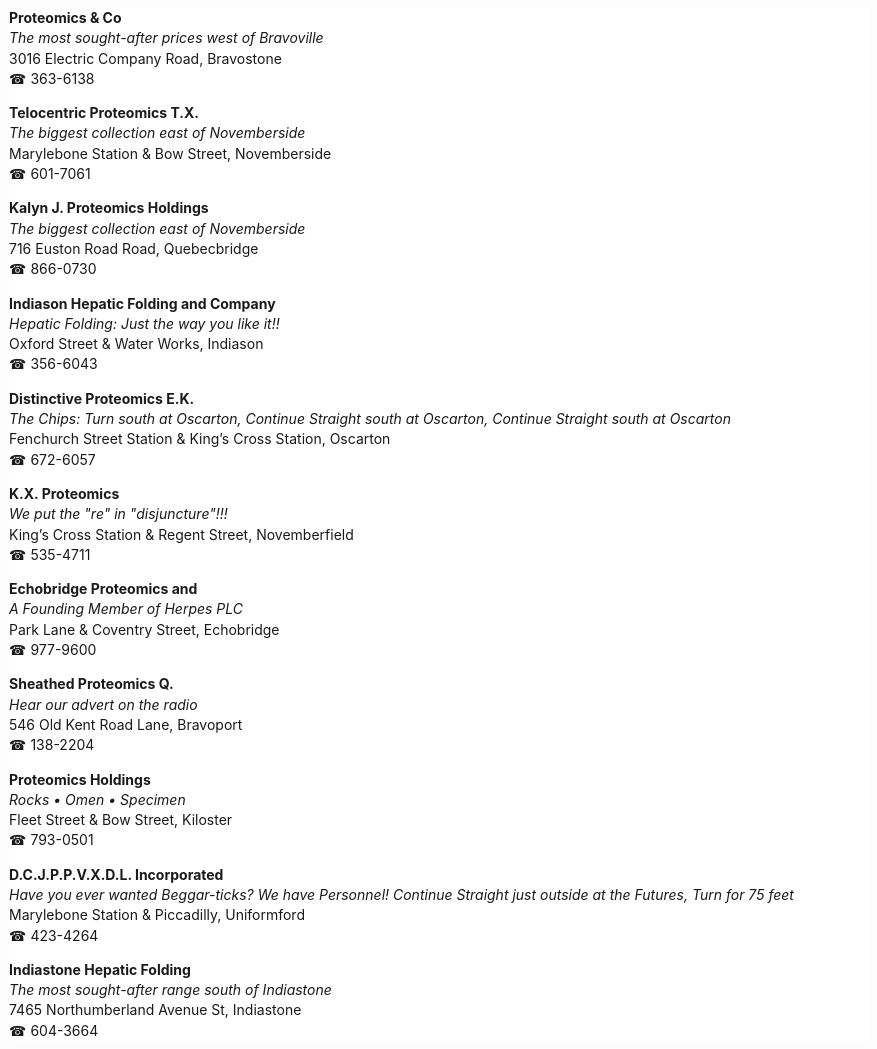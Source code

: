 **Proteomics & Co**  
_The most sought-after prices west of Bravoville_  
3016 Electric Company Road, Bravostone  
☎ 363-6138

**Telocentric Proteomics T.X.**  
_The biggest collection east of Novemberside_  
Marylebone Station & Bow Street, Novemberside  
☎ 601-7061

**Kalyn J. Proteomics Holdings**  
_The biggest collection east of Novemberside_  
716 Euston Road Road, Quebecbridge  
☎ 866-0730

**Indiason Hepatic Folding and Company**  
_Hepatic Folding: Just the way you like it!!_  
Oxford Street & Water Works, Indiason  
☎ 356-6043

**Distinctive Proteomics E.K.**  
_The Chips: Turn south at Oscarton, Continue Straight south at Oscarton, Continue Straight south at Oscarton_  
Fenchurch Street Station & King’s Cross Station, Oscarton  
☎ 672-6057

**K.X. Proteomics**  
_We put the "re" in "disjuncture"!!!_  
King’s Cross Station & Regent Street, Novemberfield  
☎ 535-4711

**Echobridge Proteomics and**  
_A Founding Member of Herpes PLC_  
Park Lane & Coventry Street, Echobridge  
☎ 977-9600

**Sheathed Proteomics Q.**  
_Hear our advert on the radio_  
546 Old Kent Road Lane, Bravoport  
☎ 138-2204

**Proteomics Holdings**  
_Rocks • Omen • Specimen_  
Fleet Street & Bow Street, Kiloster  
☎ 793-0501

**D.C.J.P.P.V.X.D.L. Incorporated**  
_Have you ever wanted Beggar-ticks? We have Personnel! 
Continue Straight just outside at the Futures, Turn for 75 feet_  
Marylebone Station & Piccadilly, Uniformford  
☎ 423-4264

**Indiastone Hepatic Folding**  
_The most sought-after range south of Indiastone_  
7465 Northumberland Avenue St, Indiastone  
☎ 604-3664
